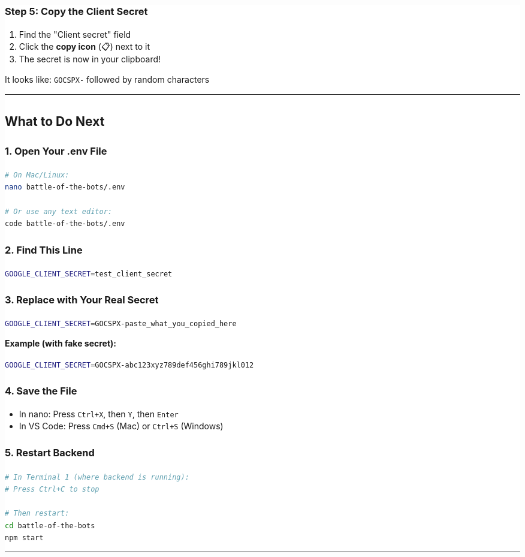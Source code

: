 ### Step 5: Copy the Client Secret

1. Find the "Client secret" field
2. Click the **copy icon** (📋) next to it
3. The secret is now in your clipboard!

It looks like: `GOCSPX-` followed by random characters

---

## What to Do Next

### 1. Open Your .env File

```bash
# On Mac/Linux:
nano battle-of-the-bots/.env

# Or use any text editor:
code battle-of-the-bots/.env
```

### 2. Find This Line

```bash
GOOGLE_CLIENT_SECRET=test_client_secret
```

### 3. Replace with Your Real Secret

```bash
GOOGLE_CLIENT_SECRET=GOCSPX-paste_what_you_copied_here
```

**Example (with fake secret):**
```bash
GOOGLE_CLIENT_SECRET=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12
```

### 4. Save the File

- In nano: Press `Ctrl+X`, then `Y`, then `Enter`
- In VS Code: Press `Cmd+S` (Mac) or `Ctrl+S` (Windows)

### 5. Restart Backend

```bash
# In Terminal 1 (where backend is running):
# Press Ctrl+C to stop

# Then restart:
cd battle-of-the-bots
npm start
```

---